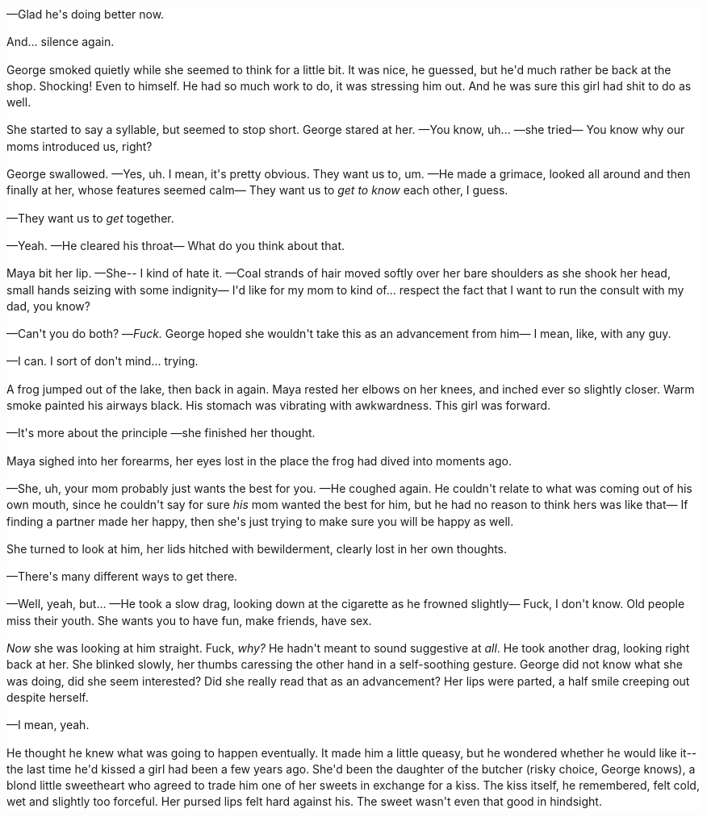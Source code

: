 —Glad he's doing better now.

And... silence again. 

George smoked quietly while she seemed to think for a little bit. It was nice, he guessed, but he'd much rather be back at the shop. Shocking! Even to himself. He had so much work to do, it was stressing him out. And he was sure this girl had shit to do as well.

She started to say a syllable, but seemed to stop short. George stared at her. —You know, uh... —she tried— You know why our moms introduced us, right?

George swallowed. —Yes, uh. I mean, it's pretty obvious. They want us to, um. —He made a grimace, looked all around and then finally at her, whose features seemed calm— They want us to *get to know* each other, I guess.

—They want us to *get* together.

—Yeah. —He cleared his throat— What do you think about that.

Maya bit her lip. —She-- I kind of hate it. —Coal strands of hair moved softly over her bare shoulders as she shook her head, small hands seizing with some indignity— I'd like for my mom to kind of... respect the fact that I want to run the consult with my dad, you know?

—Can't you do both? —*Fuck.* George hoped she wouldn't take this as an advancement from him— I mean, like, with any guy.

—I can. I sort of don't mind... trying. 

A frog jumped out of the lake, then back in again. <span id="World building/N A M E S.md/blue_love_interest"/>Maya<span type="end"/> rested her elbows on her knees, and inched ever so slightly closer. Warm smoke painted his airways black. His stomach was vibrating with awkwardness. This girl was forward.

—It's more about the principle —she finished her thought.

<span id="World building/N A M E S.md/blue_love_interest"/>Maya<span type="end"/> sighed into her forearms, her eyes lost in the place the frog had dived into moments ago.

—She, uh, your mom probably just wants the best for you. —He coughed again. He couldn't relate to what was coming out of his own mouth, since he couldn't say for sure *his* mom wanted the best for him, but he had no reason to think hers was like that— If finding a partner made her happy, then she's just trying to make sure you will be happy as well.

She turned to look at him, her lids hitched with bewilderment, clearly lost in her own thoughts.

—There's many different ways to get there.

—Well, yeah, but... —He took a slow drag, looking down at the cigarette as he frowned slightly— Fuck, I don't know. Old people miss their youth. She wants you to have fun, make friends, have sex.

*Now* she was looking at him straight. Fuck, *why?* He hadn't meant to sound suggestive at *all*. He took another drag, looking right back at her. She blinked slowly, her thumbs caressing the other hand in a self-soothing gesture. <span id="World building/N A M E S.md/mc_blue"/>George<span type="end"/> did not know what she was doing, did she seem interested? Did she really read that as an advancement? Her lips were parted, a half smile creeping out despite herself. 

—I mean, yeah.

He thought he knew what was going to happen eventually. It made him a little queasy, but he wondered whether he would like it-- the last time he'd kissed a girl had been a few years ago. She'd been the daughter of the butcher (risky choice, <span id="World building/N A M E S.md/mc_blue"/>George<span type="end"/> knows), a blond little sweetheart who agreed to trade him one of her sweets in exchange for a kiss. The kiss itself, he remembered, felt cold, wet and slightly too forceful. Her pursed lips felt hard against his. The sweet wasn't even that good in hindsight.
